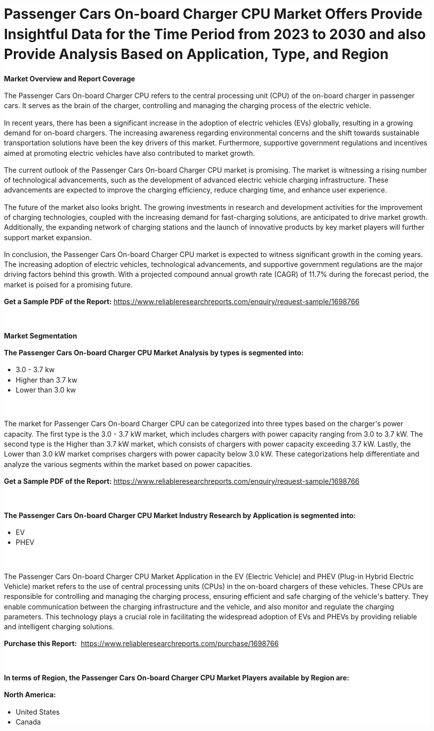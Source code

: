 <p><h1>Passenger Cars On-board Charger CPU Market Offers Provide Insightful Data for the Time Period from 2023 to 2030 and also Provide Analysis Based on Application, Type, and Region</h1></p><p><strong>Market Overview and Report Coverage</strong></p>
<p><p>The Passenger Cars On-board Charger CPU refers to the central processing unit (CPU) of the on-board charger in passenger cars. It serves as the brain of the charger, controlling and managing the charging process of the electric vehicle.</p><p>In recent years, there has been a significant increase in the adoption of electric vehicles (EVs) globally, resulting in a growing demand for on-board chargers. The increasing awareness regarding environmental concerns and the shift towards sustainable transportation solutions have been the key drivers of this market. Furthermore, supportive government regulations and incentives aimed at promoting electric vehicles have also contributed to market growth.</p><p>The current outlook of the Passenger Cars On-board Charger CPU market is promising. The market is witnessing a rising number of technological advancements, such as the development of advanced electric vehicle charging infrastructure. These advancements are expected to improve the charging efficiency, reduce charging time, and enhance user experience.</p><p>The future of the market also looks bright. The growing investments in research and development activities for the improvement of charging technologies, coupled with the increasing demand for fast-charging solutions, are anticipated to drive market growth. Additionally, the expanding network of charging stations and the launch of innovative products by key market players will further support market expansion.</p><p>In conclusion, the Passenger Cars On-board Charger CPU market is expected to witness significant growth in the coming years. The increasing adoption of electric vehicles, technological advancements, and supportive government regulations are the major driving factors behind this growth. With a projected compound annual growth rate (CAGR) of 11.7% during the forecast period, the market is poised for a promising future.</p></p>
<p><strong>Get a Sample PDF of the Report:</strong> <a href="https://www.reliableresearchreports.com/enquiry/request-sample/1698766">https://www.reliableresearchreports.com/enquiry/request-sample/1698766</a></p>
<p>&nbsp;</p>
<p><strong>Market Segmentation</strong></p>
<p><strong>The Passenger Cars On-board Charger CPU Market Analysis by types is segmented into:</strong></p>
<p><ul><li>3.0 - 3.7 kw</li><li>Higher than 3.7 kw</li><li>Lower than 3.0 kw</li></ul></p>
<p>&nbsp;</p>
<p><p>The market for Passenger Cars On-board Charger CPU can be categorized into three types based on the charger's power capacity. The first type is the 3.0 - 3.7 kW market, which includes chargers with power capacity ranging from 3.0 to 3.7 kW. The second type is the Higher than 3.7 kW market, which consists of chargers with power capacity exceeding 3.7 kW. Lastly, the Lower than 3.0 kW market comprises chargers with power capacity below 3.0 kW. These categorizations help differentiate and analyze the various segments within the market based on power capacities.</p></p>
<p><strong>Get a Sample PDF of the Report:</strong>&nbsp;<a href="https://www.reliableresearchreports.com/enquiry/request-sample/1698766">https://www.reliableresearchreports.com/enquiry/request-sample/1698766</a></p>
<p>&nbsp;</p>
<p><strong>The Passenger Cars On-board Charger CPU Market Industry Research by Application is segmented into:</strong></p>
<p><ul><li>EV</li><li>PHEV</li></ul></p>
<p>&nbsp;</p>
<p><p>The Passenger Cars On-board Charger CPU Market Application in the EV (Electric Vehicle) and PHEV (Plug-in Hybrid Electric Vehicle) market refers to the use of central processing units (CPUs) in the on-board chargers of these vehicles. These CPUs are responsible for controlling and managing the charging process, ensuring efficient and safe charging of the vehicle's battery. They enable communication between the charging infrastructure and the vehicle, and also monitor and regulate the charging parameters. This technology plays a crucial role in facilitating the widespread adoption of EVs and PHEVs by providing reliable and intelligent charging solutions.</p></p>
<p><strong>Purchase this Report:</strong>&nbsp; <a href="https://www.reliableresearchreports.com/purchase/1698766">https://www.reliableresearchreports.com/purchase/1698766</a></p>
<p>&nbsp;</p>
<p><strong>In terms of Region, the Passenger Cars On-board Charger CPU Market Players available by Region are:</strong></p>
<p>
    <p> <strong> North America: </strong>
        <ul>
            <li>United States</li>
            <li>Canada</li>
        </ul>